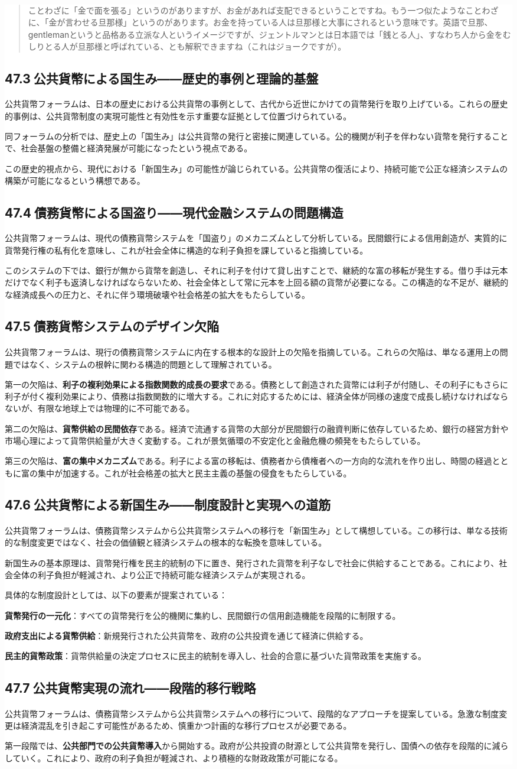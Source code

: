 > ことわざに「金で面を張る」というのがありますが、お金があれば支配できるということですね。もう一つ似たようなことわざに、「金が言わせる旦那様」というのがあります。お金を持っている人は旦那様と大事にされるという意味です。英語で旦那、gentlemanというと品格ある立派な人というイメージですが、ジェントルマンとは日本語では「銭とる人」、すなわち人から金をむしりとる人が旦那様と呼ばれている、とも解釈できますね（これはジョークですが）。

## 47.3 公共貨幣による国生み——歴史的事例と理論的基盤

公共貨幣フォーラムは、日本の歴史における公共貨幣の事例として、古代から近世にかけての貨幣発行を取り上げている。これらの歴史的事例は、公共貨幣制度の実現可能性と有効性を示す重要な証拠として位置づけられている。

同フォーラムの分析では、歴史上の「国生み」は公共貨幣の発行と密接に関連している。公的機関が利子を伴わない貨幣を発行することで、社会基盤の整備と経済発展が可能になったという視点である。

この歴史的視点から、現代における「新国生み」の可能性が論じられている。公共貨幣の復活により、持続可能で公正な経済システムの構築が可能になるという構想である。

## 47.4 債務貨幣による国盗り——現代金融システムの問題構造

公共貨幣フォーラムは、現代の債務貨幣システムを「国盗り」のメカニズムとして分析している。民間銀行による信用創造が、実質的に貨幣発行権の私有化を意味し、これが社会全体に構造的な利子負担を課していると指摘している。

このシステムの下では、銀行が無から貨幣を創造し、それに利子を付けて貸し出すことで、継続的な富の移転が発生する。借り手は元本だけでなく利子も返済しなければならないため、社会全体として常に元本を上回る額の貨幣が必要になる。この構造的な不足が、継続的な経済成長への圧力と、それに伴う環境破壊や社会格差の拡大をもたらしている。

## 47.5 債務貨幣システムのデザイン欠陥

公共貨幣フォーラムは、現行の債務貨幣システムに内在する根本的な設計上の欠陥を指摘している。これらの欠陥は、単なる運用上の問題ではなく、システムの根幹に関わる構造的問題として理解されている。

第一の欠陥は、**利子の複利効果による指数関数的成長の要求**である。債務として創造された貨幣には利子が付随し、その利子にもさらに利子が付く複利効果により、債務は指数関数的に増大する。これに対応するためには、経済全体が同様の速度で成長し続けなければならないが、有限な地球上では物理的に不可能である。

第二の欠陥は、**貨幣供給の民間依存**である。経済で流通する貨幣の大部分が民間銀行の融資判断に依存しているため、銀行の経営方針や市場心理によって貨幣供給量が大きく変動する。これが景気循環の不安定化と金融危機の頻発をもたらしている。

第三の欠陥は、**富の集中メカニズム**である。利子による富の移転は、債務者から債権者への一方向的な流れを作り出し、時間の経過とともに富の集中が加速する。これが社会格差の拡大と民主主義の基盤の侵食をもたらしている。

## 47.6 公共貨幣による新国生み——制度設計と実現への道筋

公共貨幣フォーラムは、債務貨幣システムから公共貨幣システムへの移行を「新国生み」として構想している。この移行は、単なる技術的な制度変更ではなく、社会の価値観と経済システムの根本的な転換を意味している。

新国生みの基本原理は、貨幣発行権を民主的統制の下に置き、発行された貨幣を利子なしで社会に供給することである。これにより、社会全体の利子負担が軽減され、より公正で持続可能な経済システムが実現される。

具体的な制度設計としては、以下の要素が提案されている：

**貨幣発行の一元化**：すべての貨幣発行を公的機関に集約し、民間銀行の信用創造機能を段階的に制限する。

**政府支出による貨幣供給**：新規発行された公共貨幣を、政府の公共投資を通じて経済に供給する。

**民主的貨幣政策**：貨幣供給量の決定プロセスに民主的統制を導入し、社会的合意に基づいた貨幣政策を実施する。

## 47.7 公共貨幣実現の流れ——段階的移行戦略

公共貨幣フォーラムは、債務貨幣システムから公共貨幣システムへの移行について、段階的なアプローチを提案している。急激な制度変更は経済混乱を引き起こす可能性があるため、慎重かつ計画的な移行プロセスが必要である。

第一段階では、**公共部門での公共貨幣導入**から開始する。政府が公共投資の財源として公共貨幣を発行し、国債への依存を段階的に減らしていく。これにより、政府の利子負担が軽減され、より積極的な財政政策が可能になる。
